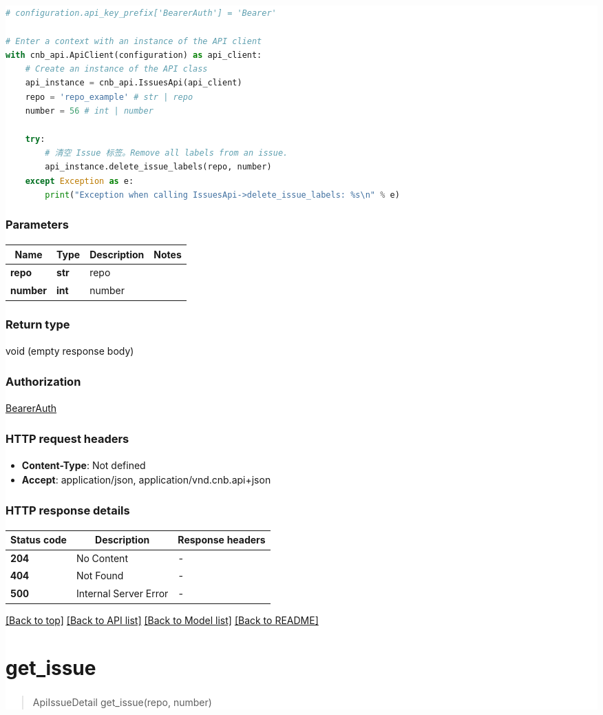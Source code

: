 ```python
# configuration.api_key_prefix['BearerAuth'] = 'Bearer'

# Enter a context with an instance of the API client
with cnb_api.ApiClient(configuration) as api_client:
    # Create an instance of the API class
    api_instance = cnb_api.IssuesApi(api_client)
    repo = 'repo_example' # str | repo
    number = 56 # int | number

    try:
        # 清空 Issue 标签。Remove all labels from an issue.
        api_instance.delete_issue_labels(repo, number)
    except Exception as e:
        print("Exception when calling IssuesApi->delete_issue_labels: %s\n" % e)
```



### Parameters


Name | Type | Description  | Notes
------------- | ------------- | ------------- | -------------
 **repo** | **str**| repo | 
 **number** | **int**| number | 

### Return type

void (empty response body)

### Authorization

[BearerAuth](../README.md#BearerAuth)

### HTTP request headers

 - **Content-Type**: Not defined
 - **Accept**: application/json, application/vnd.cnb.api+json

### HTTP response details

| Status code | Description | Response headers |
|-------------|-------------|------------------|
**204** | No Content |  -  |
**404** | Not Found |  -  |
**500** | Internal Server Error |  -  |

[[Back to top]](#) [[Back to API list]](../README.md#documentation-for-api-endpoints) [[Back to Model list]](../README.md#documentation-for-models) [[Back to README]](../README.md)

# **get_issue**
> ApiIssueDetail get_issue(repo, number)

